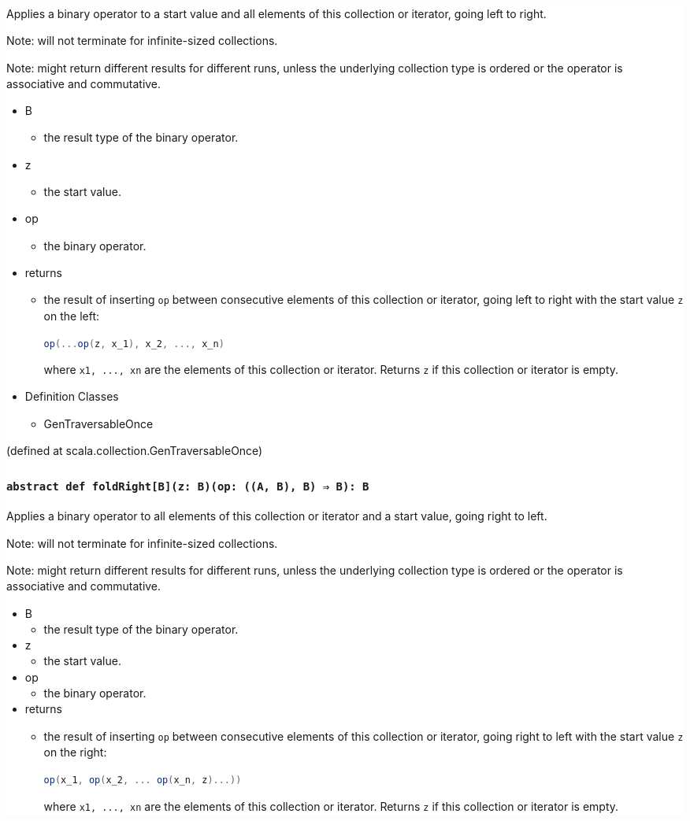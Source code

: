 Applies a binary operator to a start value and all elements of this collection
or iterator, going left to right.

Note: will not terminate for infinite-sized collections.

Note: might return different results for different runs, unless the underlying
collection type is ordered or the operator is associative and commutative.

* B
  * the result type of the binary operator.
* z
  * the start value.
* op
  * the binary operator.
* returns
  * the result of inserting `op` between consecutive elements of this collection
    or iterator, going left to right with the start value `z` on the left:

    ```scala
    op(...op(z, x_1), x_2, ..., x_n)
    ```

    where `x1, ..., xn` are the elements of this collection or iterator. Returns
     `z` if this collection or iterator is empty.

* Definition Classes
  * GenTraversableOnce

(defined at scala.collection.GenTraversableOnce)


### `abstract def foldRight[B](z: B)(op: ((A, B), B) ⇒ B): B`                ###

Applies a binary operator to all elements of this collection or iterator and a
start value, going right to left.

Note: will not terminate for infinite-sized collections.

Note: might return different results for different runs, unless the underlying
collection type is ordered or the operator is associative and commutative.

* B
  * the result type of the binary operator.
* z
  * the start value.
* op
  * the binary operator.
* returns
  * the result of inserting `op` between consecutive elements of this collection
    or iterator, going right to left with the start value `z` on the right:

    ```scala
    op(x_1, op(x_2, ... op(x_n, z)...))
    ```

    where `x1, ..., xn` are the elements of this collection or iterator. Returns
     `z` if this collection or iterator is empty.
